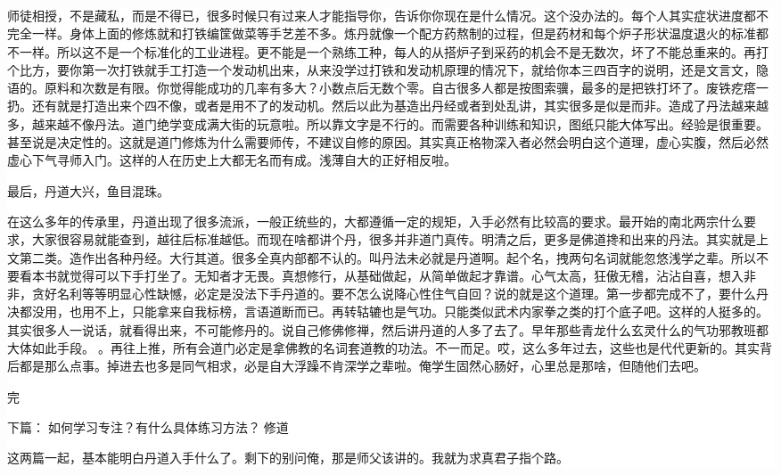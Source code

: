  师徒相授，不是藏私，而是不得已，很多时候只有过来人才能指导你，告诉你你现在是什么情况。这个没办法的。每个人其实症状进度都不完全一样。身体上面的修炼就和打铁编筐做菜等手艺差不多。炼丹就像一个配方药熬制的过程，但是药材和每个炉子形状温度退火的标准都不一样。所以这不是一个标准化的工业进程。更不能是一个熟练工种，每人的从搭炉子到采药的机会不是无数次，坏了不能总重来的。再打个比方，要你第一次打铁就手工打造一个发动机出来，从来没学过打铁和发动机原理的情况下，就给你本三四百字的说明，还是文言文，隐语的。原料和次数是有限。你觉得能成功的几率有多大？小数点后无数个零。自古很多人都是按图索骥，最多的是把铁打坏了。废铁疙瘩一扔。还有就是打造出来个四不像，或者是用不了的发动机。然后以此为基造出丹经或者到处乱讲，其实很多是似是而非。造成了丹法越来越多，越来越不像丹法。道门绝学变成满大街的玩意啦。所以靠文字是不行的。而需要各种训练和知识，图纸只能大体写出。经验是很重要。甚至说是决定性的。这就是道门修炼为什么需要师传，不建议自修的原因。其实真正格物深入者必然会明白这个道理，虚心实腹，然后必然虚心下气寻师入门。这样的人在历史上大都无名而有成。浅薄自大的正好相反啦。

 

 最后，丹道大兴，鱼目混珠。 

 在这么多年的传承里，丹道出现了很多流派，一般正统些的，大都遵循一定的规矩，入手必然有比较高的要求。最开始的南北两宗什么要求，大家很容易就能查到，越往后标准越低。而现在啥都讲个丹，很多并非道门真传。明清之后，更多是佛道搀和出来的丹法。其实就是上文第二类。造作出各种丹经。大行其道。很多全真内部都不认的。叫丹法未必就是丹道啊。起个名，拽两句名词就能忽悠浅学之辈。所以不要看本书就觉得可以下手打坐了。无知者才无畏。真想修行，从基础做起，从简单做起才靠谱。心气太高，狂傲无稽，沾沾自喜，想入非非，贪好名利等等明显心性缺憾，必定是没法下手丹道的。要不怎么说降心性住气自回？说的就是这个道理。第一步都完成不了，要什么丹决都没用，也用不上，只能拿来自我标榜，言语道断而已。再转轱辘也是气功。只能类似武术内家拳之类的打个底子吧。这样的人挺多的。其实很多人一说话，就看得出来，不可能修丹的。说自己修佛修禅，然后讲丹道的人多了去了。早年那些青龙什么玄灵什么的气功邪教班都大体如此手段。 。再往上推，所有会道门必定是拿佛教的名词套道教的功法。不一而足。哎，这么多年过去，这些也是代代更新的。其实背后都是那么点事。掉进去也多是同气相求，必是自大浮躁不肯深学之辈啦。俺学生固然心肠好，心里总是那啥，但随他们去吧。 

 

 

 

 完

 下篇： 如何学习专注？有什么具体练习方法？ 修道 

 这两篇一起，基本能明白丹道入手什么了。剩下的别问俺，那是师父该讲的。我就为求真君子指个路。 